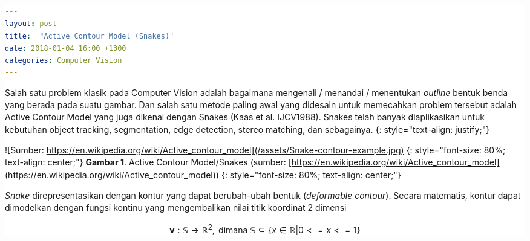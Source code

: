 ```yaml
---
layout: post
title:  "Active Contour Model (Snakes)"
date: 2018-01-04 16:00 +1300
categories: Computer Vision
---
```



Salah satu problem klasik pada Computer Vision adalah bagaimana mengenali / menandai / menentukan *outline* bentuk benda yang berada pada suatu gambar.
Dan salah satu metode paling awal yang didesain untuk memecahkan problem tersebut adalah Active Contour Model yang juga dikenal dengan Snakes ([Kaas et al. IJCV1988](http://web.cs.ucla.edu/~dt/papers/ijcv88/ijcv88.pdf)).
Snakes telah banyak diaplikasikan untuk kebutuhan object tracking, segmentation, edge detection, stereo matching, dan sebagainya.
{: style="text-align: justify;"}


![Sumber: https://en.wikipedia.org/wiki/Active_contour_model](/assets/Snake-contour-example.jpg)
{: style="font-size: 80%; text-align: center;"}
**Gambar 1**. Active Contour Model/Snakes (sumber: [https://en.wikipedia.org/wiki/Active_contour_model](https://en.wikipedia.org/wiki/Active_contour_model))
{: style="font-size: 80%; text-align: center;"}

*Snake* direpresentasikan dengan kontur yang dapat berubah-ubah bentuk (*deformable contour*).
Secara matematis, kontur dapat dimodelkan dengan fungsi kontinu yang mengembalikan nilai titik koordinat 2 dimensi 

$$ 
\begin{equation}
\label{eq:contour}
\mathbf{v}: \mathbb{S} \rightarrow \mathbb{R}^2, \text{ dimana } \mathbb{S} \subseteq \{ x \in \mathbb{R} | 0 <= x <= 1\}
\end{equation}
$$ 
